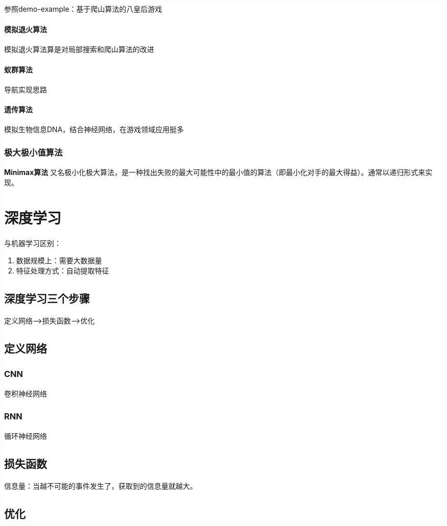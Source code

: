 参照demo-example：基于爬山算法的八皇后游戏

#### 模拟退火算法

模拟退火算法算是对局部搜索和爬山算法的改进

#### 蚁群算法

导航实现思路

#### 遗传算法

模拟生物信息DNA，结合神经网络，在游戏领域应用挺多

### 极大极小值算法

**Minimax算法** 又名极小化极大算法，是一种找出失败的最大可能性中的最小值的算法（即最小化对手的最大得益）。通常以递归形式来实现。



# 深度学习

与机器学习区别：

1. 数据规模上：需要大数据量
2. 特征处理方式：自动提取特征

## 深度学习三个步骤

定义网络——>损失函数——>优化

## 定义网络

### CNN

卷积神经网络

### RNN

循环神经网络

## 损失函数

信息量：当越不可能的事件发生了，获取到的信息量就越大。

## 优化